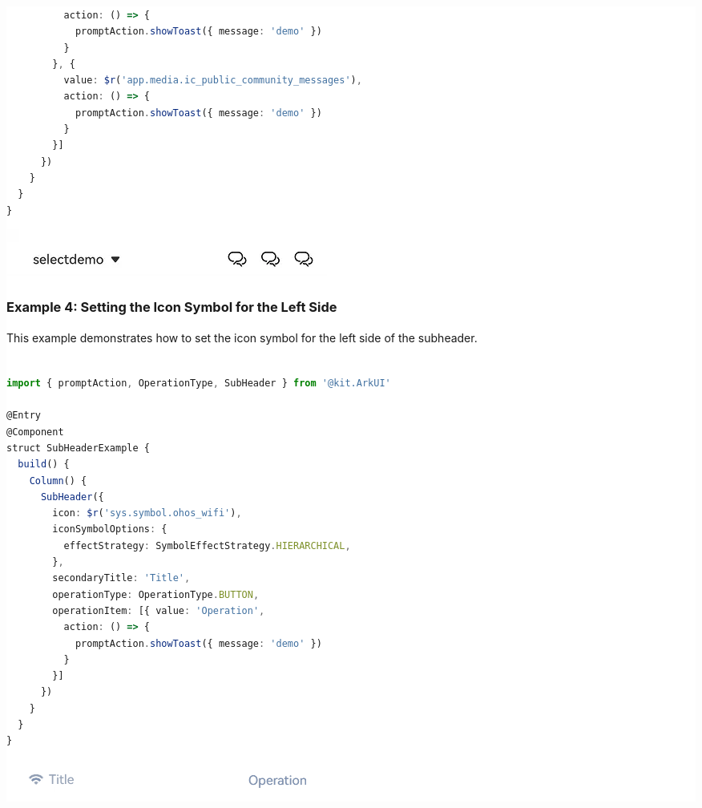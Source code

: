 ```ts
          action: () => {
            promptAction.showToast({ message: 'demo' })
          }
        }, {
          value: $r('app.media.ic_public_community_messages'),
          action: () => {
            promptAction.showToast({ message: 'demo' })
          }
        }]
      })
    }
  }
}
```

![Subheader 3](figures/en-us_image_subheader_example03.png)

### Example 4: Setting the Icon Symbol for the Left Side
This example demonstrates how to set the icon symbol for the left side of the subheader.

```ts

import { promptAction, OperationType, SubHeader } from '@kit.ArkUI'

@Entry
@Component
struct SubHeaderExample {
  build() {
    Column() {
      SubHeader({
        icon: $r('sys.symbol.ohos_wifi'),
        iconSymbolOptions: {
          effectStrategy: SymbolEffectStrategy.HIERARCHICAL,
        },
        secondaryTitle: 'Title',
        operationType: OperationType.BUTTON,
        operationItem: [{ value: 'Operation',
          action: () => {
            promptAction.showToast({ message: 'demo' })
          }
        }]
      })
    }
  }
}
```

![Subheader 4](figures/en-us_image_subheader_example04.gif)
